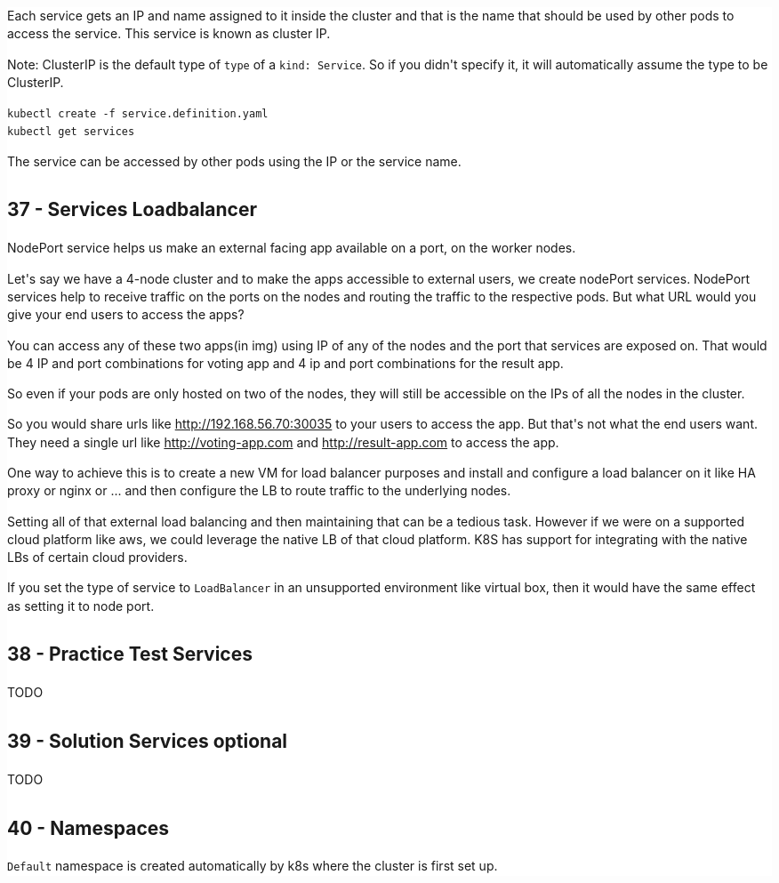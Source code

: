 Each service gets an IP and name assigned to it inside the cluster and that is the name that should be used by other pods to access the service.
This service is known as cluster IP.

Note: ClusterIP is the default type of `type` of a `kind: Service`. So if you didn't specify it, it will automatically assume the type to be ClusterIP.

```shell
kubectl create -f service.definition.yaml
kubectl get services
```
The service can be accessed by other pods using the IP or the service name.

## 37 - Services Loadbalancer
NodePort service helps us make an external facing app available on a port, on the worker nodes.

Let's say we have a 4-node cluster and to make the apps accessible to external users, we create nodePort services. NodePort services
help to receive traffic on the ports on the nodes and routing the traffic to the respective pods. But what URL would you give your end
users to access the apps?

You can access any of these two apps(in img) using IP of any of the nodes and the port that services are exposed on. That would be 4 IP and port
combinations for voting app and 4 ip and port combinations for the result app.

So even if your pods are only hosted on two of the nodes, they will still be accessible on the IPs of all the nodes in the cluster.

So you would share urls like http://192.168.56.70:30035 to your users to access the app. But that's not what the end users want.
They need a single url like http://voting-app.com and http://result-app.com to access the app.

One way to achieve this is to create a new VM for load balancer purposes and install and configure a load balancer on it like HA proxy or nginx or ... 
and then configure the LB to route traffic to the underlying nodes.

Setting all of that external load balancing and then maintaining that can be a tedious task. However if we were on a supported cloud platform like aws,
we could leverage the native LB of that cloud platform. K8S has support for integrating with the native LBs of certain cloud providers.

If you set the type of service to `LoadBalancer` in an unsupported environment like virtual box, then it would have the same effect as setting it to
node port.

## 38 - Practice Test Services
TODO

## 39 - Solution Services optional
TODO

## 40 - Namespaces
`Default` namespace is created automatically by k8s where the cluster is first set up.
